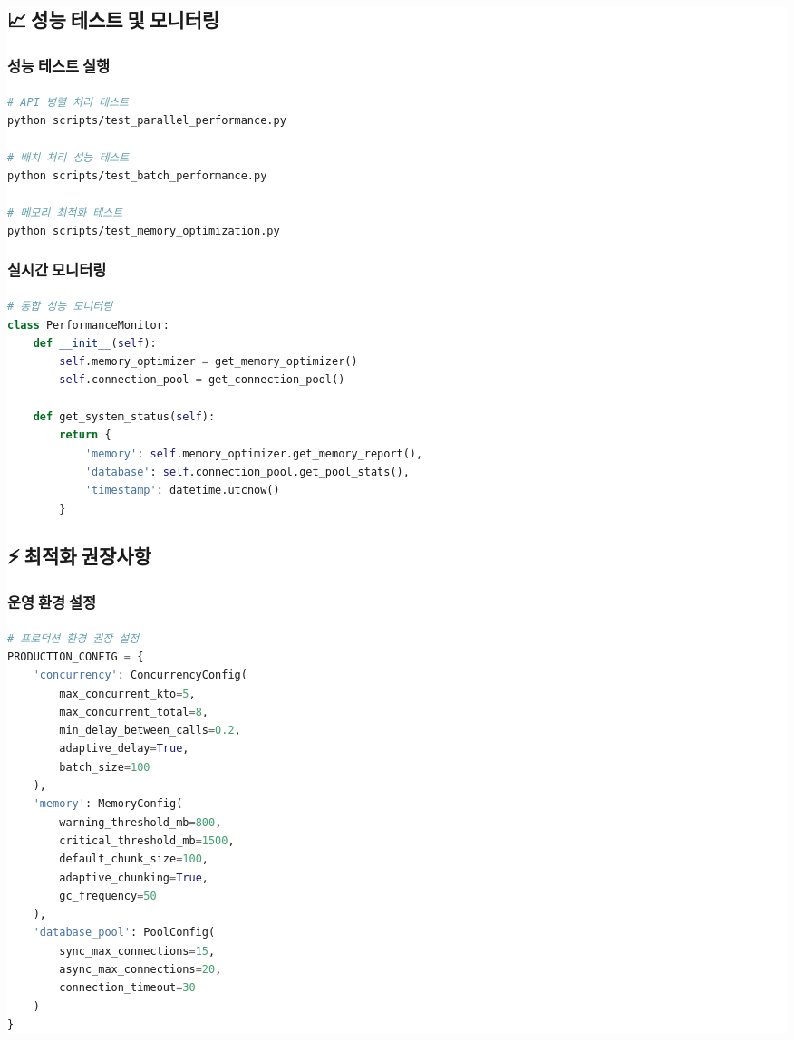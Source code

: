 ## 📈 성능 테스트 및 모니터링

### 성능 테스트 실행

```bash
# API 병렬 처리 테스트
python scripts/test_parallel_performance.py

# 배치 처리 성능 테스트  
python scripts/test_batch_performance.py

# 메모리 최적화 테스트
python scripts/test_memory_optimization.py
```

### 실시간 모니터링

```python
# 통합 성능 모니터링
class PerformanceMonitor:
    def __init__(self):
        self.memory_optimizer = get_memory_optimizer()
        self.connection_pool = get_connection_pool()
        
    def get_system_status(self):
        return {
            'memory': self.memory_optimizer.get_memory_report(),
            'database': self.connection_pool.get_pool_stats(),
            'timestamp': datetime.utcnow()
        }
```

## ⚡ 최적화 권장사항

### 운영 환경 설정

```python
# 프로덕션 환경 권장 설정
PRODUCTION_CONFIG = {
    'concurrency': ConcurrencyConfig(
        max_concurrent_kto=5,
        max_concurrent_total=8,
        min_delay_between_calls=0.2,
        adaptive_delay=True,
        batch_size=100
    ),
    'memory': MemoryConfig(
        warning_threshold_mb=800,
        critical_threshold_mb=1500,
        default_chunk_size=100,
        adaptive_chunking=True,
        gc_frequency=50
    ),
    'database_pool': PoolConfig(
        sync_max_connections=15,
        async_max_connections=20,
        connection_timeout=30
    )
}
```
